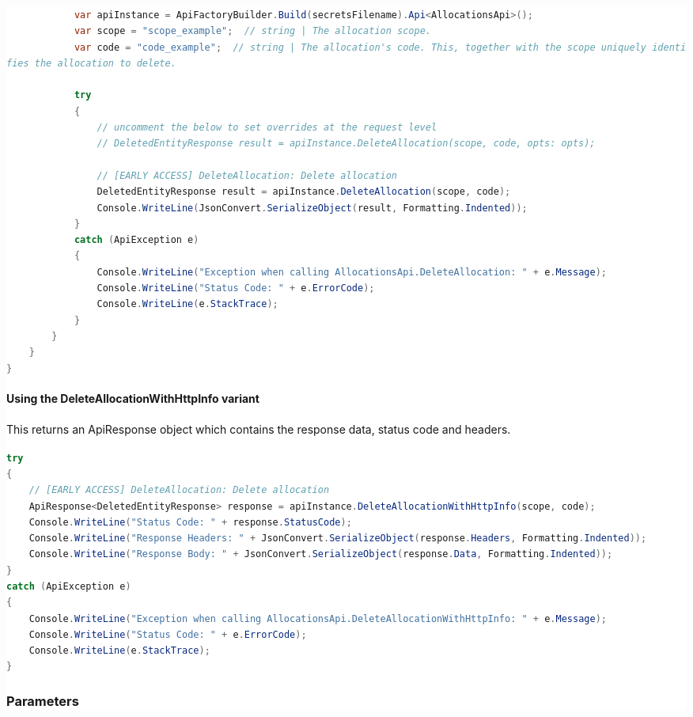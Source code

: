 ```csharp
            var apiInstance = ApiFactoryBuilder.Build(secretsFilename).Api<AllocationsApi>();
            var scope = "scope_example";  // string | The allocation scope.
            var code = "code_example";  // string | The allocation's code. This, together with the scope uniquely identifies the allocation to delete.

            try
            {
                // uncomment the below to set overrides at the request level
                // DeletedEntityResponse result = apiInstance.DeleteAllocation(scope, code, opts: opts);

                // [EARLY ACCESS] DeleteAllocation: Delete allocation
                DeletedEntityResponse result = apiInstance.DeleteAllocation(scope, code);
                Console.WriteLine(JsonConvert.SerializeObject(result, Formatting.Indented));
            }
            catch (ApiException e)
            {
                Console.WriteLine("Exception when calling AllocationsApi.DeleteAllocation: " + e.Message);
                Console.WriteLine("Status Code: " + e.ErrorCode);
                Console.WriteLine(e.StackTrace);
            }
        }
    }
}
```

#### Using the DeleteAllocationWithHttpInfo variant
This returns an ApiResponse object which contains the response data, status code and headers.

```csharp
try
{
    // [EARLY ACCESS] DeleteAllocation: Delete allocation
    ApiResponse<DeletedEntityResponse> response = apiInstance.DeleteAllocationWithHttpInfo(scope, code);
    Console.WriteLine("Status Code: " + response.StatusCode);
    Console.WriteLine("Response Headers: " + JsonConvert.SerializeObject(response.Headers, Formatting.Indented));
    Console.WriteLine("Response Body: " + JsonConvert.SerializeObject(response.Data, Formatting.Indented));
}
catch (ApiException e)
{
    Console.WriteLine("Exception when calling AllocationsApi.DeleteAllocationWithHttpInfo: " + e.Message);
    Console.WriteLine("Status Code: " + e.ErrorCode);
    Console.WriteLine(e.StackTrace);
}
```

### Parameters
